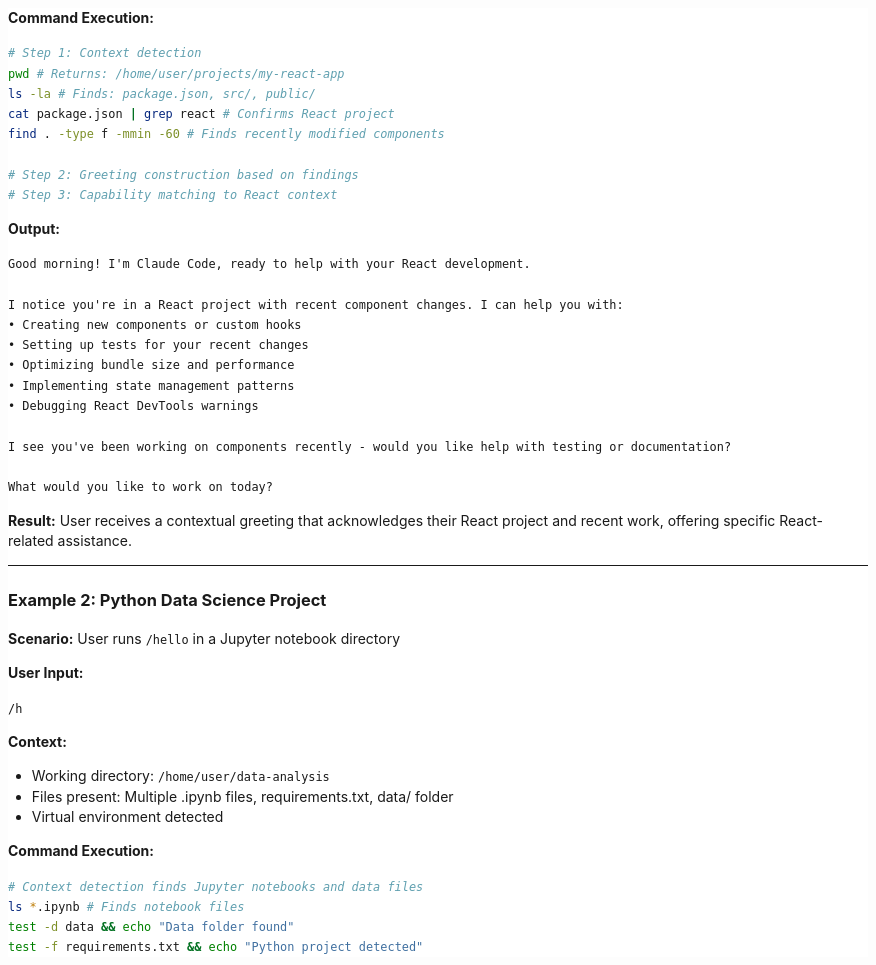 **Command Execution:**
```bash
# Step 1: Context detection
pwd # Returns: /home/user/projects/my-react-app
ls -la # Finds: package.json, src/, public/
cat package.json | grep react # Confirms React project
find . -type f -mmin -60 # Finds recently modified components

# Step 2: Greeting construction based on findings
# Step 3: Capability matching to React context
```

**Output:**
```
Good morning! I'm Claude Code, ready to help with your React development.

I notice you're in a React project with recent component changes. I can help you with:
• Creating new components or custom hooks
• Setting up tests for your recent changes
• Optimizing bundle size and performance
• Implementing state management patterns
• Debugging React DevTools warnings

I see you've been working on components recently - would you like help with testing or documentation?

What would you like to work on today?
```

**Result:** User receives a contextual greeting that acknowledges their React project and recent work, offering specific React-related assistance.

---

### Example 2: Python Data Science Project

**Scenario:** User runs `/hello` in a Jupyter notebook directory

**User Input:**
```
/h
```

**Context:**
- Working directory: `/home/user/data-analysis`
- Files present: Multiple .ipynb files, requirements.txt, data/ folder
- Virtual environment detected

**Command Execution:**
```bash
# Context detection finds Jupyter notebooks and data files
ls *.ipynb # Finds notebook files
test -d data && echo "Data folder found"
test -f requirements.txt && echo "Python project detected"
```
